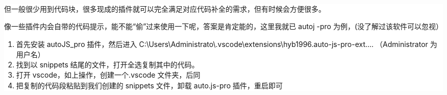 但一般很少用到代码块，很多现成的插件就可以完全满足对应代码补全的需求，但有时候会方便很多。

像一些插件内会自带的代码提示，能不能“偷”过来使用一下呢，答案是肯定能的，这里我就已 autoj -pro 为例，(没了解过该软件可以忽视）

1. 首先安装 autoJS_pro 插件，然后进入 C:\Users\Administrato\\.vscode\extensions\hyb1996.auto-js-pro-ext.... （Administrator 为用户名）
2. 找到以 snippets 结尾的文件，打开全选复制其中的代码。
3. 打开 vscode，如上操作，创建一个.vscode 文件夹，后同
4. 把复制的代码段粘贴到我们创建的 snippets 文件，卸载 auto.js-pro 插件，重启即可
